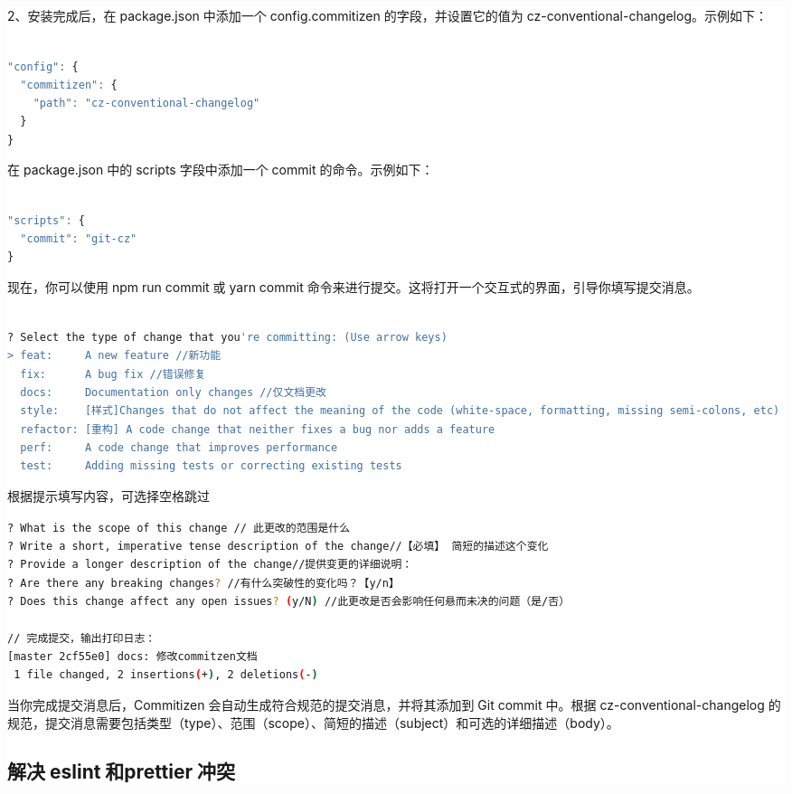 2、安装完成后，在 package.json 中添加一个 config.commitizen 的字段，并设置它的值为 cz-conventional-changelog。示例如下：

```js

"config": {
  "commitizen": {
    "path": "cz-conventional-changelog"
  }
}

```

在 package.json 中的 scripts 字段中添加一个 commit 的命令。示例如下：

```js

"scripts": {
  "commit": "git-cz"
}

```

现在，你可以使用 npm run commit 或 yarn commit 命令来进行提交。这将打开一个交互式的界面，引导你填写提交消息。

```bash

? Select the type of change that you're committing: (Use arrow keys)
> feat:     A new feature //新功能
  fix:      A bug fix //错误修复
  docs:     Documentation only changes //仅文档更改
  style:    [样式]Changes that do not affect the meaning of the code (white-space, formatting, missing semi-colons, etc)
  refactor: [重构] A code change that neither fixes a bug nor adds a feature
  perf:     A code change that improves performance
  test:     Adding missing tests or correcting existing tests

```

根据提示填写内容，可选择空格跳过

```bash
? What is the scope of this change // 此更改的范围是什么
? Write a short, imperative tense description of the change//【必填】 简短的描述这个变化
? Provide a longer description of the change//提供变更的详细说明：
? Are there any breaking changes? //有什么突破性的变化吗？【y/n】
? Does this change affect any open issues? (y/N) //此更改是否会影响任何悬而未决的问题（是/否）

// 完成提交，输出打印日志：
[master 2cf55e0] docs: 修改commitzen文档
 1 file changed, 2 insertions(+), 2 deletions(-)

```

当你完成提交消息后，Commitizen 会自动生成符合规范的提交消息，并将其添加到 Git commit 中。根据 cz-conventional-changelog 的规范，提交消息需要包括类型（type）、范围（scope）、简短的描述（subject）和可选的详细描述（body）。

## 解决 eslint 和prettier 冲突
